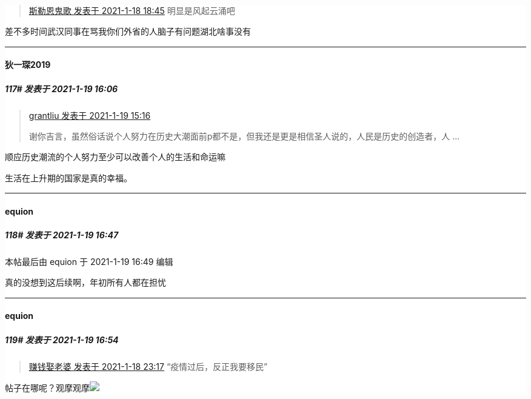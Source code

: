 

<blockquote><a href="httphttps://bbs.saraba1st.com/2b/forum.php?mod=redirect&amp;goto=findpost&amp;pid=50074788&amp;ptid=1983459" target="_blank">斯勒恩鬼歌 发表于 2021-1-18 18:45</a>
明显是风起云涌吧</blockquote>
差不多时间武汉同事在骂我你们外省的人脑子有问题湖北啥事没有







*****

####  狄一琛2019  
##### 117#       发表于 2021-1-19 16:06



<blockquote><a href="httphttps://bbs.saraba1st.com/2b/forum.php?mod=redirect&amp;goto=findpost&amp;pid=50083225&amp;ptid=1983459" target="_blank">grantliu 发表于 2021-1-19 15:16</a>

谢你吉言，虽然俗话说个人努力在历史大潮面前p都不是，但我还是更是相信圣人说的，人民是历史的创造者，人 ...</blockquote>
顺应历史潮流的个人努力至少可以改善个人的生活和命运嘛

生活在上升期的国家是真的幸福。







*****

####  equion  
##### 118#       发表于 2021-1-19 16:47



 本帖最后由 equion 于 2021-1-19 16:49 编辑 

真的没想到这后续啊，年初所有人都在担忧







*****

####  equion  
##### 119#       发表于 2021-1-19 16:54



<blockquote><a href="httphttps://bbs.saraba1st.com/2b/forum.php?mod=redirect&amp;goto=findpost&amp;pid=50077386&amp;ptid=1983459" target="_blank">赚钱娶老婆 发表于 2021-1-18 23:17</a>
“疫情过后，反正我要移民”</blockquote>
帖子在哪呢？观摩观摩<img src="https://static.saraba1st.com/image/smiley/face2017/067.png" referrerpolicy="no-referrer">




